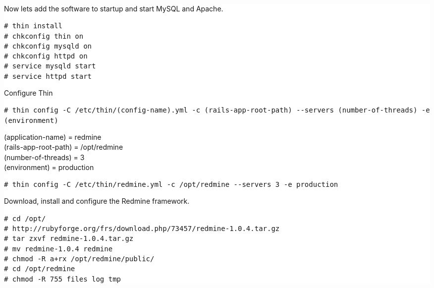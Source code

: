 Now lets add the software to startup and start MySQL and Apache.

<pre class="toolbar:2 nums:false nums-toggle:false theme:github font:droid-sans-mono whitespace-before:1 whitespace-after:1 lang:default decode:true"># thin install
# chkconfig thin on
# chkconfig mysqld on
# chkconfig httpd on
# service mysqld start
# service httpd start
</pre>

Configure Thin 

<pre class="toolbar:2 nums:false nums-toggle:false theme:github font:droid-sans-mono whitespace-before:1 whitespace-after:1 lang:default decode:true"># thin config -C /etc/thin/(config-name).yml -c (rails-app-root-path) &#45;&#45;servers (number-of-threads) -e (environment)
</pre>

(application-name) = redmine  
(rails-app-root-path) = /opt/redmine  
(number-of-threads) = 3  
(environment) = production

<pre class="toolbar:2 nums:false nums-toggle:false theme:github font:droid-sans-mono whitespace-before:1 whitespace-after:1 lang:default decode:true"># thin config -C /etc/thin/redmine.yml -c /opt/redmine &#45;&#45;servers 3 -e production
</pre>

Download, install and configure the Redmine framework.

<pre class="toolbar:2 nums:false nums-toggle:false theme:github font:droid-sans-mono whitespace-before:1 whitespace-after:1 lang:default decode:true"># cd /opt/
# http://rubyforge.org/frs/download.php/73457/redmine-1.0.4.tar.gz
# tar zxvf redmine-1.0.4.tar.gz
# mv redmine-1.0.4 redmine
# chmod -R a+rx /opt/redmine/public/
# cd /opt/redmine
# chmod -R 755 files log tmp
</pre>
